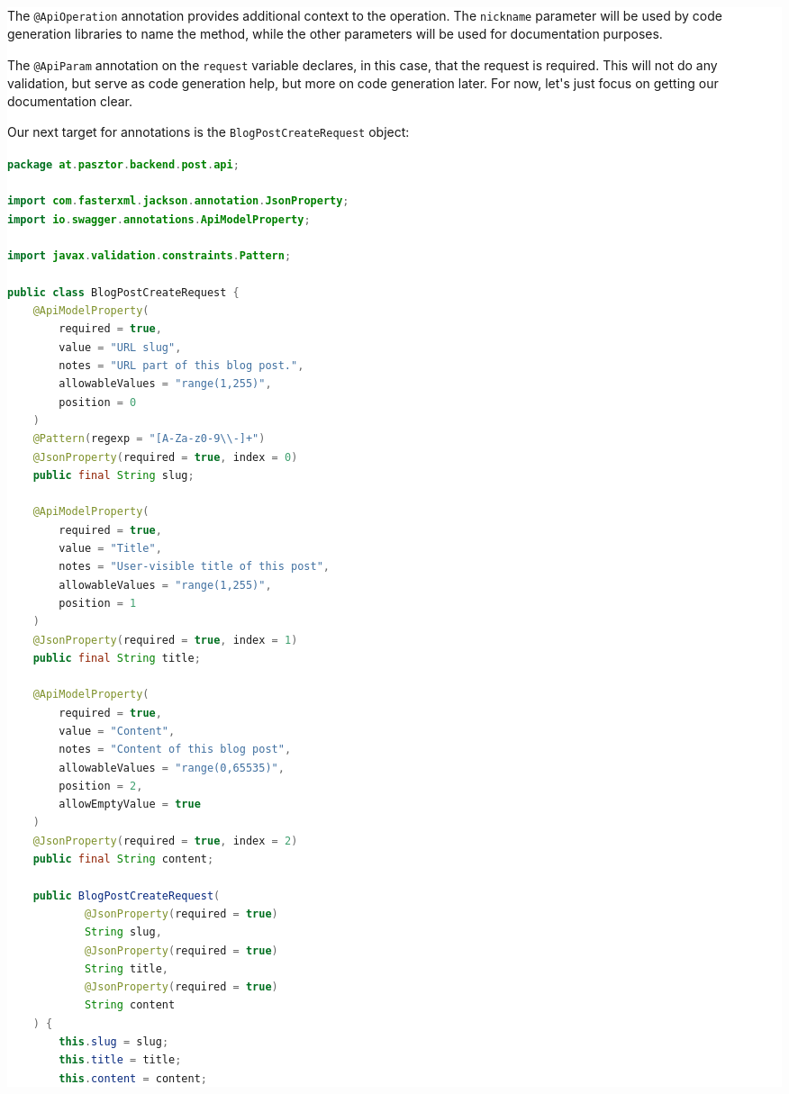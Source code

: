 The `@ApiOperation` annotation provides additional context to the operation. The `nickname` parameter will be used
by code generation libraries to name the method, while the other parameters will be used for documentation purposes.

The `@ApiParam` annotation on the `request` variable declares, in this case, that the request is required. This will
not do any validation, but serve as code generation help, but more on code generation later. For now, let's just
focus on getting our documentation clear.

Our next target for annotations is the `BlogPostCreateRequest` object:

```java
package at.pasztor.backend.post.api;

import com.fasterxml.jackson.annotation.JsonProperty;
import io.swagger.annotations.ApiModelProperty;

import javax.validation.constraints.Pattern;

public class BlogPostCreateRequest {
    @ApiModelProperty(
        required = true,
        value = "URL slug",
        notes = "URL part of this blog post.",
        allowableValues = "range(1,255)",
        position = 0
    )
    @Pattern(regexp = "[A-Za-z0-9\\-]+")
    @JsonProperty(required = true, index = 0)
    public final String slug;

    @ApiModelProperty(
        required = true,
        value = "Title",
        notes = "User-visible title of this post",
        allowableValues = "range(1,255)",
        position = 1
    )
    @JsonProperty(required = true, index = 1)
    public final String title;

    @ApiModelProperty(
        required = true,
        value = "Content",
        notes = "Content of this blog post",
        allowableValues = "range(0,65535)",
        position = 2,
        allowEmptyValue = true
    )
    @JsonProperty(required = true, index = 2)
    public final String content;

    public BlogPostCreateRequest(
            @JsonProperty(required = true)
            String slug,
            @JsonProperty(required = true)
            String title,
            @JsonProperty(required = true)
            String content
    ) {
        this.slug = slug;
        this.title = title;
        this.content = content;
```